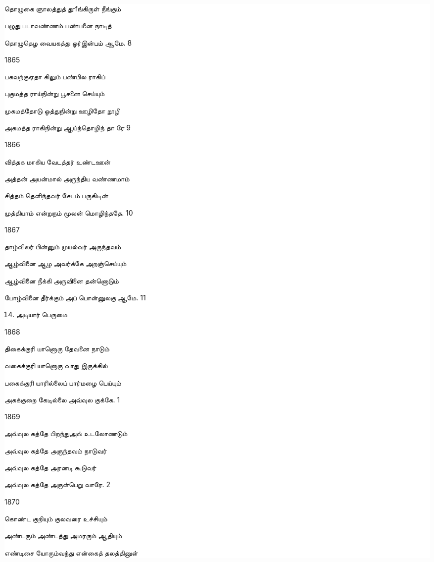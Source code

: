 தொழுகை ஞாலத்துத் தூfங்கிருள் நீங்கும்  

பழுது படாவண்ணம் பண்பனை நாடித்  

தொழுதெழ வையகத்து ஓர்இன்பம் ஆமே. 8  

1865  

பகவற்குஏதா கிலும் பண்பில ராகிப்  

புகுமத்த ராய்நின்று பூசனை செய்யும்  

முகமத்தோடு ஒத்துநின்று ஊழிதோ றூழி  

அகமத்த ராகிநின்று ஆய்ந்தொழிந் தா ரே 9  

1866  

வித்தக மாகிய வேடத்தர் உண்டஊன்  

அத்தன் அயன்மால் அருந்திய வண்ணமாம்  

சித்தம் தெளிந்தவர் சேடம் பருகிடின்  

முத்தியாம் என்றுநம் மூலன் மொழிந்ததே. 10  

1867  

தாழ்விலர் பின்னும் முயல்வர் அருந்தவம்  

ஆழ்வினை ஆழ அவர்க்கே அறஞ்செய்யும்  

ஆழ்வினை நீக்கி அருவினை தன்னொடும்  

போழ்வினை தீர்க்கும் அப் பொன்னுலகு ஆமே. 11  

14. அடியார் பெருமை  

1868  

திகைக்குரி யானொரு தேவனை நாடும்  

வகைக்குரி யானொரு வாது இருக்கில்  

பகைக்குரி யாரில்லைப் பார்மழை பெய்யும்  

அகக்குறை கேடில்லை அவ்வுல குக்கே. 1  

1869  

அவ்வுல கத்தே பிறந்துஅவ் உடலோணடும்  

அவ்வுல கத்தே அருந்தவம் நாடுவர்  

அவ்வுல கத்தே அரனடி கூடுவர்  

அவ்வுல கத்தே அருள்பெறு வாரே. 2  

1870  

கொண்ட குறியும் குலவரை உச்சியும்  

அண்டரும் அண்டத்து அமரரும் ஆதியும்  

எண்டிசை யோரும்வந்து என்கைத் தலத்தினுள்  
